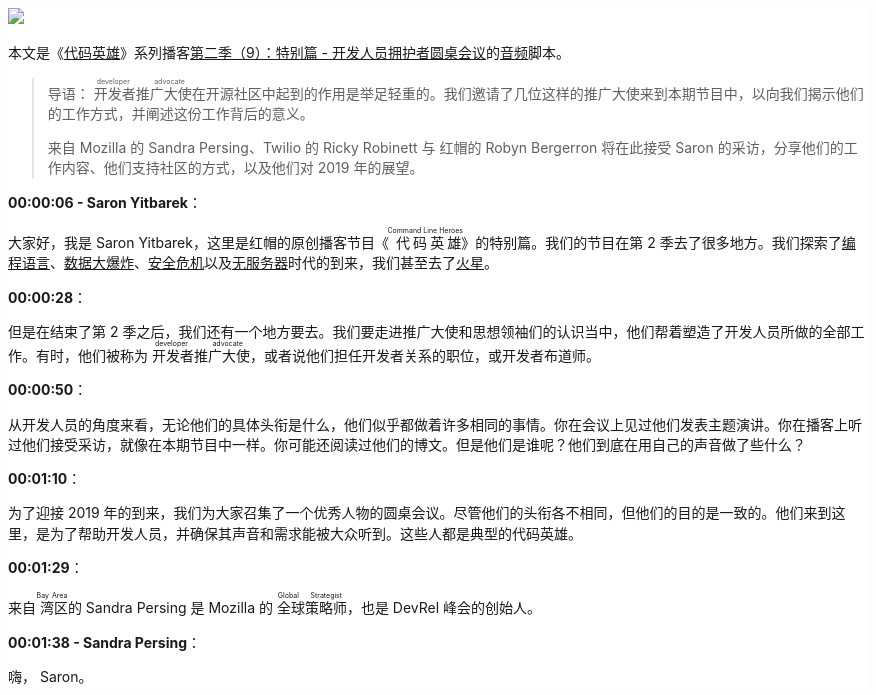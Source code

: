 
![](/data/attachment/album/202010/30/143829f4q93sjesd4quvis.jpg)


本文是《[代码英雄](https://www.redhat.com/en/command-line-heroes)》系列播客[第二季（9）：特别篇 - 开发人员拥护者圆桌会议](https://www.redhat.com/en/command-line-heroes/season-2/developer-advocacy-roundtable)的[音频](https://dts.podtrac.com/redirect.mp3/audio.simplecast.com/7a9b329b.mp3)脚本。




> 
> 导语：<ruby> 开发者推广大使 <rt>  developer advocate </rt></ruby>在开源社区中起到的作用是举足轻重的。我们邀请了几位这样的推广大使来到本期节目中，以向我们揭示他们的工作方式，并阐述这份工作背后的意义。
> 
> 
> 来自 Mozilla 的 Sandra Persing、Twilio 的 Ricky Robinett 与 红帽的 Robyn Bergerron 将在此接受 Saron 的采访，分享他们的工作内容、他们支持社区的方式，以及他们对 2019 年的展望。
> 
> 
> 


**00:00:06 - Saron Yitbarek**：


大家好，我是 Saron Yitbarek，这里是红帽的原创播客节目《<ruby> 代码英雄 <rt>  Command Line Heroes </rt></ruby>》的特别篇。我们的节目在第 2 季去了很多地方。我们探索了[编程语言](/article-12595-1.html)、[数据大爆炸](/article-12649-1.html)、[安全危机](/article-12641-1.html)以及[无服务器](/article-12717-1.html)时代的到来，我们甚至去了[火星](/article-12744-1.html)。


**00:00:28**：


但是在结束了第 2 季之后，我们还有一个地方要去。我们要走进推广大使和思想领袖们的认识当中，他们帮着塑造了开发人员所做的全部工作。有时，他们被称为<ruby> 开发者推广大使 <rt>  developer advocate </rt></ruby>，或者说他们担任开发者关系的职位，或开发者布道师。


**00:00:50**：


从开发人员的角度来看，无论他们的具体头衔是什么，他们似乎都做着许多相同的事情。你在会议上见过他们发表主题演讲。你在播客上听过他们接受采访，就像在本期节目中一样。你可能还阅读过他们的博文。但是他们是谁呢？他们到底在用自己的声音做了些什么？


**00:01:10**：


为了迎接 2019 年的到来，我们为大家召集了一个优秀人物的圆桌会议。尽管他们的头衔各不相同，但他们的目的是一致的。他们来到这里，是为了帮助开发人员，并确保其声音和需求能被大众听到。这些人都是典型的代码英雄。


**00:01:29**：


来自<ruby> 湾区 <rt>  Bay Area </rt></ruby>的 Sandra Persing 是 Mozilla 的<ruby> 全球策略师 <rt>  Global Strategist </rt></ruby>，也是 DevRel 峰会的创始人。


**00:01:38 - Sandra Persing**：


嗨， Saron。

